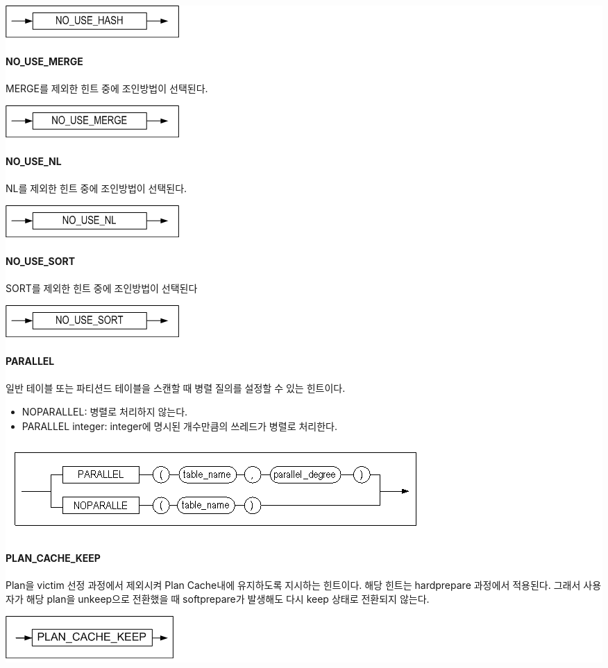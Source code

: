 ![](media/SQL/9ce19c26f7f3c89791bdb69f36fdf23a.png)

#### NO_USE_MERGE

MERGE를 제외한 힌트 중에 조인방법이 선택된다.

![](media/SQL/d1a88ccc169fe979d8d0e64d2bda84ef.png)

#### NO_USE_NL

NL를 제외한 힌트 중에 조인방법이 선택된다.

![](media/SQL/126b72674766403367127957a95a5465.png)

#### NO_USE_SORT

SORT를 제외한 힌트 중에 조인방법이 선택된다

![](media/SQL/9e4e1b3bcd93ee858fbb63d4fbe29678.png)

#### PARALLEL

일반 테이블 또는 파티션드 테이블을 스캔할 때 병렬 질의를 설정할 수 있는 힌트이다.

- NOPARALLEL: 병렬로 처리하지 않는다.
- PARALLEL integer: integer에 명시된 개수만큼의 쓰레드가 병렬로 처리한다.

![parallel](media/SQL/parallel.gif)

#### PLAN_CACHE_KEEP

Plan을 victim 선정 과정에서 제외시켜 Plan Cache내에 유지하도록 지시하는 힌트이다.
해당 힌트는 hardprepare 과정에서 적용된다. 그래서 사용자가 해당 plan을 unkeep으로 전환했을 때
softprepare가 발생해도 다시 keep 상태로 전환되지 않는다.

![plan_cache_keep](media/SQL/plan_cache_keep.gif)
